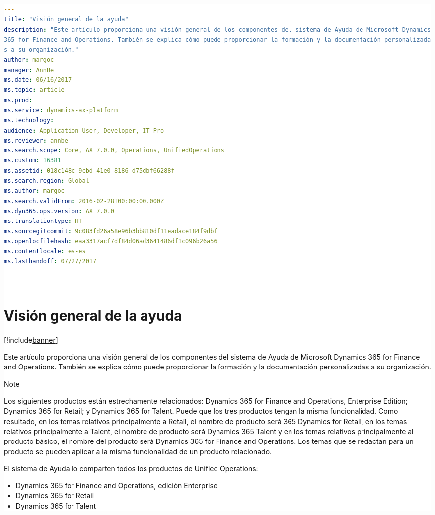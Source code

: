 ```yaml
---
title: "Visión general de la ayuda"
description: "Este artículo proporciona una visión general de los componentes del sistema de Ayuda de Microsoft Dynamics 365 for Finance and Operations. También se explica cómo puede proporcionar la formación y la documentación personalizadas a su organización."
author: margoc
manager: AnnBe
ms.date: 06/16/2017
ms.topic: article
ms.prod: 
ms.service: dynamics-ax-platform
ms.technology: 
audience: Application User, Developer, IT Pro
ms.reviewer: annbe
ms.search.scope: Core, AX 7.0.0, Operations, UnifiedOperations
ms.custom: 16381
ms.assetid: 018c148c-9cbd-41e0-8186-d75dbf66288f
ms.search.region: Global
ms.author: margoc
ms.search.validFrom: 2016-02-28T00:00:00.000Z
ms.dyn365.ops.version: AX 7.0.0
ms.translationtype: HT
ms.sourcegitcommit: 9c083fd26a58e96b3bb810df11eadace184f9dbf
ms.openlocfilehash: eaa3317acf7df84d06ad3641486df1c096b26a56
ms.contentlocale: es-es
ms.lasthandoff: 07/27/2017

---
```


# <a name="help-overview"></a>Visión general de la ayuda

[!include[banner](../includes/banner.md)]

Este artículo proporciona una visión general de los componentes del sistema de Ayuda de Microsoft Dynamics 365 for Finance and Operations. También se explica cómo puede proporcionar la formación y la documentación personalizadas a su organización. 

> [!NOTE] 
> Los siguientes productos están estrechamente relacionados: Dynamics 365 for Finance and Operations, Enterprise Edition; Dynamics 365 for Retail; y Dynamics 365 for Talent. Puede que los tres productos tengan la misma funcionalidad. Como resultado, en los temas relativos principalmente a Retail, el nombre de producto será 365 Dynamics for Retail, en los temas relativos principalmente a Talent, el nombre de producto será Dynamics 365 Talent y en los temas relativos principalmente al producto básico, el nombre del producto será Dynamics 365 for Finance and Operations. Los temas que se redactan para un producto se pueden aplicar a la misma funcionalidad de un producto relacionado.

El sistema de Ayuda lo comparten todos los productos de Unified Operations:
- Dynamics 365 for Finance and Operations, edición Enterprise
- Dynamics 365 for Retail
- Dynamics 365 for Talent
